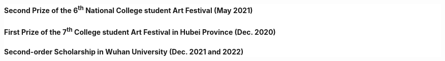 #### Second Prize of the 6<sup>th</sup> National College student Art Festival (May 2021)
#### First Prize of the 7<sup>th</sup> College student Art Festival in Hubei Province (Dec. 2020)
#### Second-order Scholarship in Wuhan University (Dec. 2021 and 2022)
